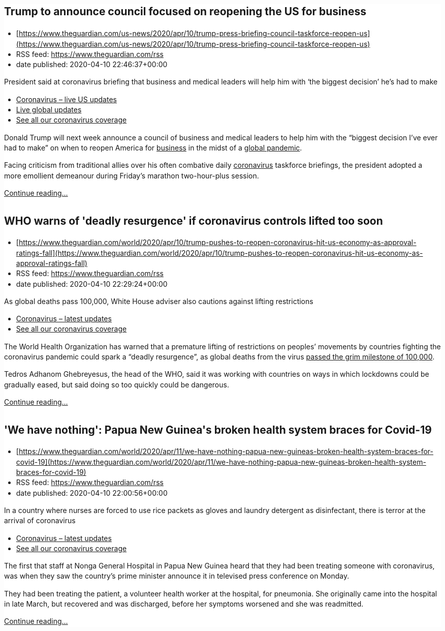 ## Trump to announce council focused on reopening the US for business
 - [https://www.theguardian.com/us-news/2020/apr/10/trump-press-briefing-council-taskforce-reopen-us](https://www.theguardian.com/us-news/2020/apr/10/trump-press-briefing-council-taskforce-reopen-us)
 - RSS feed: https://www.theguardian.com/rss
 - date published: 2020-04-10 22:46:37+00:00

<p>President said at coronavirus briefing that business and medical leaders will help him with ‘the biggest decision’ he’s had to make</p><ul><li><a href="https://www.theguardian.com/us-news/series/us-politics-live/latest">Coronavirus – live US updates</a></li><li><a href="https://www.theguardian.com/world/series/coronavirus-live/latest">Live global updates</a></li><li><a href="https://www.theguardian.com/world/coronavirus-outbreak">See all our coronavirus coverage</a></li></ul><p>Donald Trump will next week announce a council of business and medical leaders to help him with the “biggest decision I’ve ever had to make” on when to reopen America for <a href="https://www.theguardian.com/business/useconomy">business</a> in the midst of a <a href="https://www.theguardian.com/world/live/2020/apr/10/coronavirus-live-news-global-deaths-near-95000-as-boris-johnson-leaves-intensive-care">global pandemic</a>.</p><p>Facing criticism from traditional allies over his often combative daily <a href="https://www.theguardian.com/world/coronavirus-outbreak">coronavirus</a> taskforce briefings, the president adopted a more emollient demeanour during Friday’s marathon two-hour-plus session.</p> <a href="https://www.theguardian.com/us-news/2020/apr/10/trump-press-briefing-council-taskforce-reopen-us">Continue reading...</a>

## WHO warns of 'deadly resurgence' if coronavirus controls lifted too soon
 - [https://www.theguardian.com/world/2020/apr/10/trump-pushes-to-reopen-coronavirus-hit-us-economy-as-approval-ratings-fall](https://www.theguardian.com/world/2020/apr/10/trump-pushes-to-reopen-coronavirus-hit-us-economy-as-approval-ratings-fall)
 - RSS feed: https://www.theguardian.com/rss
 - date published: 2020-04-10 22:29:24+00:00

<p>As global deaths pass 100,000, White House adviser also cautions against lifting restrictions</p><ul><li><a href="https://www.theguardian.com/world/series/coronavirus-live/latest">Coronavirus – latest updates</a></li><li><a href="https://www.theguardian.com/world/coronavirus-outbreak">See all our coronavirus coverage</a></li></ul><p>The World Health Organization has warned that a premature lifting of restrictions on peoples’ movements by countries fighting the coronavirus pandemic could spark a “deadly resurgence”, as global deaths from the virus <a href="https://coronavirus.jhu.edu/map.html">passed the grim milestone of 100,000</a>.</p><p>Tedros Adhanom Ghebreyesus, the head of the WHO, said it was working with countries on ways in which lockdowns could be gradually eased, but said doing so too quickly could be dangerous.</p> <a href="https://www.theguardian.com/world/2020/apr/10/trump-pushes-to-reopen-coronavirus-hit-us-economy-as-approval-ratings-fall">Continue reading...</a>

## 'We have nothing': Papua New Guinea's broken health system braces for Covid-19
 - [https://www.theguardian.com/world/2020/apr/11/we-have-nothing-papua-new-guineas-broken-health-system-braces-for-covid-19](https://www.theguardian.com/world/2020/apr/11/we-have-nothing-papua-new-guineas-broken-health-system-braces-for-covid-19)
 - RSS feed: https://www.theguardian.com/rss
 - date published: 2020-04-10 22:00:56+00:00

<p>In a country where nurses are forced to use rice packets as gloves and laundry detergent as disinfectant, there is terror at the arrival of coronavirus</p><ul><li><a href="https://www.theguardian.com/world/series/coronavirus-live/latest">Coronavirus – latest updates</a></li><li><a href="https://www.theguardian.com/world/coronavirus-outbreak">See all our coronavirus coverage</a></li></ul><p>The first that staff at Nonga General Hospital in Papua New Guinea heard that they had been treating someone with coronavirus, was when they saw the country’s prime minister announce it in televised press conference on Monday.</p><p>They had been treating the patient, a volunteer health worker at the hospital, for pneumonia. She originally came into the hospital in late March, but recovered and was discharged, before her symptoms worsened and she was readmitted.</p> <a href="https://www.theguardian.com/world/2020/apr/11/we-have-nothing-papua-new-guineas-broken-health-system-braces-for-covid-19">Continue reading...</a>
